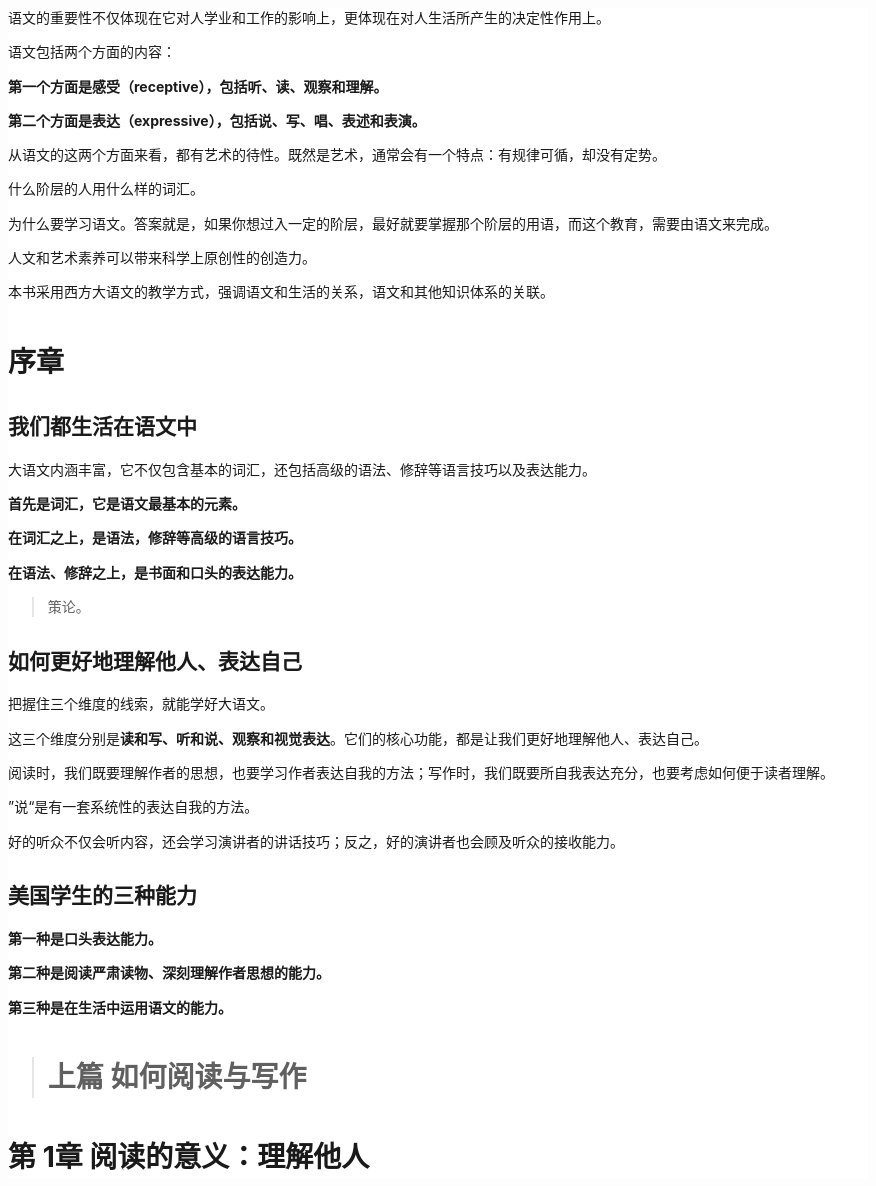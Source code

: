 语文的重要性不仅体现在它对人学业和工作的影响上，更体现在对人生活所产生的决定性作用上。

语文包括两个方面的内容：

**第一个方面是感受（receptive），包括听、读、观察和理解。**

**第二个方面是表达（expressive），包括说、写、唱、表述和表演。**

从语文的这两个方面来看，都有艺术的待性。既然是艺术，通常会有一个特点：有规律可循，却没有定势。

什么阶层的人用什么样的词汇。

为什么要学习语文。答案就是，如果你想过入一定的阶层，最好就要掌握那个阶层的用语，而这个教育，需要由语文来完成。

人文和艺术素养可以带来科学上原创性的创造力。

本书采用西方大语文的教学方式，强调语文和生活的关系，语文和其他知识体系的关联。

# 序章

## 我们都生活在语文中

大语文内涵丰富，它不仅包含基本的词汇，还包括高级的语法、修辞等语言技巧以及表达能力。

**首先是词汇，它是语文最基本的元素。**

**在词汇之上，是语法，修辞等高级的语言技巧。**

**在语法、修辞之上，是书面和口头的表达能力。**

> 策论。

## 如何更好地理解他人、表达自己

把握住三个维度的线索，就能学好大语文。

这三个维度分别是**读和写、听和说、观察和视觉表达**。它们的核心功能，都是让我们更好地理解他人、表达自己。

阅读时，我们既要理解作者的思想，也要学习作者表达自我的方法；写作时，我们既要所自我表达充分，也要考虑如何便于读者理解。

”说“是有一套系统性的表达自我的方法。

好的听众不仅会听内容，还会学习演讲者的讲话技巧；反之，好的演讲者也会顾及听众的接收能力。

## 美国学生的三种能力

**第一种是口头表达能力。**

**第二种是阅读严肃读物、深刻理解作者思想的能力。**

**第三种是在生活中运用语文的能力。**



> # 上篇 如何阅读与写作

# 第 1章 阅读的意义：理解他人
